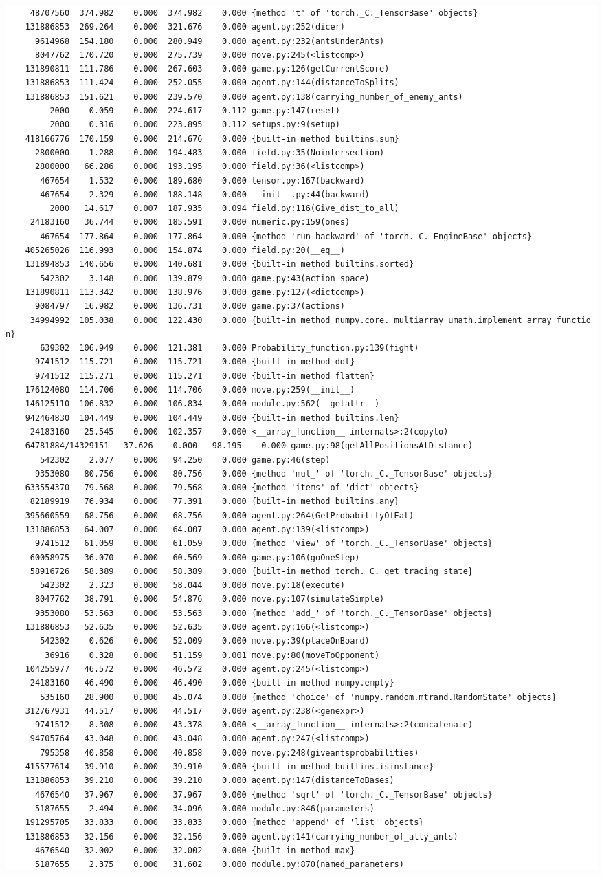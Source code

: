          48707560  374.982    0.000  374.982    0.000 {method 't' of 'torch._C._TensorBase' objects}
        131886853  269.264    0.000  321.676    0.000 agent.py:252(dicer)
          9614968  154.180    0.000  280.949    0.000 agent.py:232(antsUnderAnts)
          8047762  170.720    0.000  275.739    0.000 move.py:245(<listcomp>)
        131890811  111.786    0.000  267.603    0.000 game.py:126(getCurrentScore)
        131886853  111.424    0.000  252.055    0.000 agent.py:144(distanceToSplits)
        131886853  151.621    0.000  239.570    0.000 agent.py:138(carrying_number_of_enemy_ants)
             2000    0.059    0.000  224.617    0.112 game.py:147(reset)
             2000    0.316    0.000  223.895    0.112 setups.py:9(setup)
        418166776  170.159    0.000  214.676    0.000 {built-in method builtins.sum}
          2800000    1.288    0.000  194.483    0.000 field.py:35(Nointersection)
          2800000   66.286    0.000  193.195    0.000 field.py:36(<listcomp>)
           467654    1.532    0.000  189.680    0.000 tensor.py:167(backward)
           467654    2.329    0.000  188.148    0.000 __init__.py:44(backward)
             2000   14.617    0.007  187.935    0.094 field.py:116(Give_dist_to_all)
         24183160   36.744    0.000  185.591    0.000 numeric.py:159(ones)
           467654  177.864    0.000  177.864    0.000 {method 'run_backward' of 'torch._C._EngineBase' objects}
        405265026  116.993    0.000  154.874    0.000 field.py:20(__eq__)
        131894853  140.656    0.000  140.681    0.000 {built-in method builtins.sorted}
           542302    3.148    0.000  139.879    0.000 game.py:43(action_space)
        131890811  113.342    0.000  138.976    0.000 game.py:127(<dictcomp>)
          9084797   16.982    0.000  136.731    0.000 game.py:37(actions)
         34994992  105.038    0.000  122.430    0.000 {built-in method numpy.core._multiarray_umath.implement_array_function}
           639302  106.949    0.000  121.381    0.000 Probability_function.py:139(fight)
          9741512  115.721    0.000  115.721    0.000 {built-in method dot}
          9741512  115.271    0.000  115.271    0.000 {built-in method flatten}
        176124080  114.706    0.000  114.706    0.000 move.py:259(__init__)
        146125110  106.832    0.000  106.834    0.000 module.py:562(__getattr__)
        942464830  104.449    0.000  104.449    0.000 {built-in method builtins.len}
         24183160   25.545    0.000  102.357    0.000 <__array_function__ internals>:2(copyto)
        64781884/14329151   37.626    0.000   98.195    0.000 game.py:98(getAllPositionsAtDistance)
           542302    2.077    0.000   94.250    0.000 game.py:46(step)
          9353080   80.756    0.000   80.756    0.000 {method 'mul_' of 'torch._C._TensorBase' objects}
        633554370   79.568    0.000   79.568    0.000 {method 'items' of 'dict' objects}
         82189919   76.934    0.000   77.391    0.000 {built-in method builtins.any}
        395660559   68.756    0.000   68.756    0.000 agent.py:264(GetProbabilityOfEat)
        131886853   64.007    0.000   64.007    0.000 agent.py:139(<listcomp>)
          9741512   61.059    0.000   61.059    0.000 {method 'view' of 'torch._C._TensorBase' objects}
         60058975   36.070    0.000   60.569    0.000 game.py:106(goOneStep)
         58916726   58.389    0.000   58.389    0.000 {built-in method torch._C._get_tracing_state}
           542302    2.323    0.000   58.044    0.000 move.py:18(execute)
          8047762   38.791    0.000   54.876    0.000 move.py:107(simulateSimple)
          9353080   53.563    0.000   53.563    0.000 {method 'add_' of 'torch._C._TensorBase' objects}
        131886853   52.635    0.000   52.635    0.000 agent.py:166(<listcomp>)
           542302    0.626    0.000   52.009    0.000 move.py:39(placeOnBoard)
            36916    0.328    0.000   51.159    0.001 move.py:80(moveToOpponent)
        104255977   46.572    0.000   46.572    0.000 agent.py:245(<listcomp>)
         24183160   46.490    0.000   46.490    0.000 {built-in method numpy.empty}
           535160   28.900    0.000   45.074    0.000 {method 'choice' of 'numpy.random.mtrand.RandomState' objects}
        312767931   44.517    0.000   44.517    0.000 agent.py:238(<genexpr>)
          9741512    8.308    0.000   43.378    0.000 <__array_function__ internals>:2(concatenate)
         94705764   43.048    0.000   43.048    0.000 agent.py:247(<listcomp>)
           795358   40.858    0.000   40.858    0.000 move.py:248(giveantsprobabilities)
        415577614   39.910    0.000   39.910    0.000 {built-in method builtins.isinstance}
        131886853   39.210    0.000   39.210    0.000 agent.py:147(distanceToBases)
          4676540   37.967    0.000   37.967    0.000 {method 'sqrt' of 'torch._C._TensorBase' objects}
          5187655    2.494    0.000   34.096    0.000 module.py:846(parameters)
        191295705   33.833    0.000   33.833    0.000 {method 'append' of 'list' objects}
        131886853   32.156    0.000   32.156    0.000 agent.py:141(carrying_number_of_ally_ants)
          4676540   32.002    0.000   32.002    0.000 {built-in method max}
          5187655    2.375    0.000   31.602    0.000 module.py:870(named_parameters)